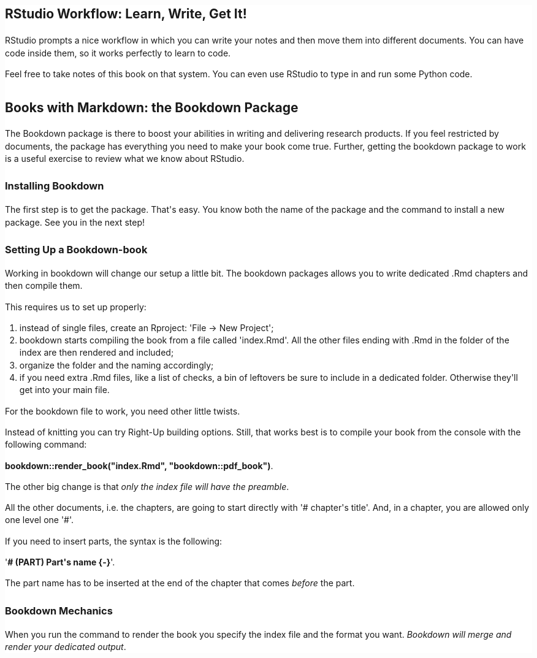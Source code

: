 ## RStudio Workflow: Learn, Write, Get It!

RStudio prompts a nice workflow in which you can write your notes and then move them into different documents. You can have code inside them, so it works perfectly to learn to code.

Feel free to take notes of this book on that system. You can even use RStudio to type in and run some Python code.

## Books with Markdown: the Bookdown Package

The Bookdown package is there to boost your abilities in writing and delivering research products. If you feel restricted by documents, the package has everything you need to make your book come true. Further, getting the bookdown package to work is a useful exercise to review what we know about RStudio.

### Installing Bookdown

The first step is to get the package. That's easy. You know both the name of the package and the command to install a new package. See you in the next step!

### Setting Up a Bookdown-book

Working in bookdown will change our setup a little bit. The bookdown packages allows you to write dedicated .Rmd chapters and then compile them.

This requires us to set up properly:

1. instead of single files, create an Rproject: 'File -> New Project';
2. bookdown starts compiling the book from a file called 'index.Rmd'. All the other files ending with .Rmd in the folder of the index are then rendered and included;
3. organize the folder and the naming accordingly;
4. if you need extra .Rmd files, like a list of checks, a bin of leftovers be sure to include in a dedicated folder. Otherwise they'll get into your main file.

For the bookdown file to work, you need other little twists.

Instead of knitting you can try Right-Up building options. Still, that works best is to compile your book from the console with the following command:

**bookdown::render_book("index.Rmd", "bookdown::pdf_book")**.

The other big change is that *only the index file will have the preamble*.

All the other documents, i.e. the chapters, are going to start directly with '\# chapter's title'. And, in a chapter, you are allowed only one level one '\#'.

If you need to insert parts, the syntax is the following:

'**\# (PART) Part's name \{-\}**'.

The part name has to be inserted at the end of the chapter that comes *before* the part.

### Bookdown Mechanics

When you run the command to render the book you specify the index file and the format you want. *Bookdown will merge and render your dedicated output*.
